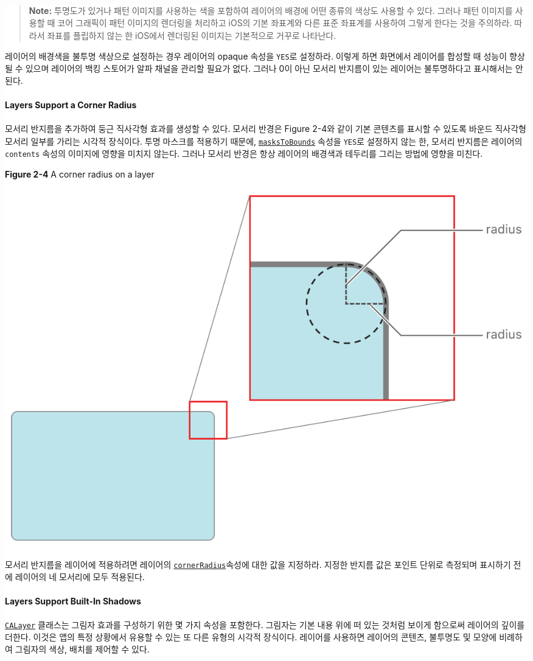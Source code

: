 > **Note:** 투명도가 있거나 패턴 이미지를 사용하는 색을 포함하여 레이어의 배경에 어떤 종류의 색상도 사용할 수 있다. 그러나 패턴 이미지를 사용할 때 코어 그래픽이 패턴 이미지의 렌더링을 처리하고 iOS의 기본 좌표계와 다른 표준 좌표계를 사용하여 그렇게 한다는 것을 주의하라. 따라서 좌표를 플립하지 않는 한 iOS에서 렌더링된 이미지는 기본적으로 거꾸로 나타난다.

레이어의 배경색을 불투명 색상으로 설정하는 경우 레이어의 opaque 속성을 `YES`로 설정하라. 이렇게 하면 화면에서 레이어를 합성할 때 성능이 향상될 수 있으며 레이어의 백킹 스토어가 알파 채널을 관리할 필요가 없다. 그러나 0이 아닌 모서리 반지름이 있는 레이어는 불투명하다고 표시해서는 안된다.

#### Layers Support a Corner Radius

모서리 반지름을 추가하여 둥근 직사각형 효과를 생성할 수 있다. 모서리 반경은 Figure 2-4와 같이 기본 콘텐츠를 표시할 수 있도록 바운드 직사각형 모서리 일부를 가리는 시각적 장식이다. 투명 마스크를 적용하기 때문에, [`masksToBounds`](https://developer.apple.com/documentation/quartzcore/calayer/1410896-maskstobounds) 속성을 `YES`로 설정하지 않는 한, 모서리 반지름은 레이어의 `contents` 속성의 이미지에 영향을 미치지 않는다. 그러나 모서리 반경은 항상 레이어의 배경색과 테두리를 그리는 방법에 영향을 미친다.

**Figure 2-4**  A corner radius on a layer

![](../.gitbook/assets/layer_corner_radius_2x.png)

모서리 반지름을 레이어에 적용하려면 레이어의 [`cornerRadius`](https://developer.apple.com/documentation/quartzcore/calayer/1410818-cornerradius)속성에 대한 값을 지정하라. 지정한 반지름 값은 포인트 단위로 측정되며 표시하기 전에 레이어의 네 모서리에 모두 적용된다.

#### Layers Support Built-In Shadows

[`CALayer`](https://developer.apple.com/documentation/quartzcore/calayer) 클래스는 그림자 효과를 구성하기 위한 몇 가지 속성을 포함한다. 그림자는 기본 내용 위에 떠 있는 것처럼 보이게 함으로써 레이어의 깊이를 더한다. 이것은 앱의 특정 상황에서 유용할 수 있는 또 다른 유형의 시각적 장식이다. 레이어를 사용하면 레이어의 콘텐츠, 불투명도 및 모양에 비례하여 그림자의 색상, 배치를 제어할 수 있다.
